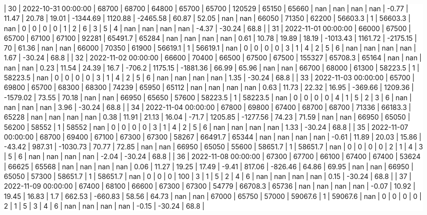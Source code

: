 |  30 | 2022-10-31 00:00:00 |  68700 |  68700 | 64800 |   65700 |       65700 | 120529           |  65150   |    65660 |    nan   |     nan   |     nan   |     nan   | -0.77 |    11.47 |    20.78 |    19.01 |      -1344.69 |        1120.88 |       -2465.58 |           60.87 |           52.05 |   nan   |      nan |   66050 |    71350 |    62200 |        56603.3 |               1 |         56603.3 |           nan   |                    0 |                 0 |              0 |            0 |           1 |           2 |          6 |            3 |             5 |             4 |           nan |            nan |            nan |            nan |   -4.37 | -30.24 | 68.8 |
|  31 | 2022-11-01 00:00:00 |  66000 |  67500 | 65700 |   67100 |       67100 |  92281           |  65491.7 |    65284 |    nan   |     nan   |     nan   |     nan   |  0.61 |    10.78 |    19.89 |    18.19 |      -1013.43 |        1161.72 |       -2175.15 |           70    |           61.36 |   nan   |      nan |   66000 |    70350 |    61900 |        56619.1 |               1 |         56619.1 |           nan   |                    0 |                 0 |              0 |            0 |           3 |           1 |          4 |            2 |             5 |             6 |           nan |            nan |            nan |            nan |    1.67 | -30.24 | 68.8 |
|  32 | 2022-11-02 00:00:00 |  66600 |  70400 | 66500 |   67500 |       67500 | 155327           |  65708.3 |    65164 |    nan   |     nan   |     nan   |     nan   |  0.23 |    11.54 |    24.39 |    16.7  |       -706.2  |        1175.15 |       -1881.36 |           66.99 |           65.96 |   nan   |      nan |   66700 |    68000 |    61300 |        58223.5 |               1 |         58223.5 |           nan   |                    0 |                 0 |              0 |            0 |           3 |           1 |          4 |            2 |             5 |             6 |           nan |            nan |            nan |            nan |    1.35 | -30.24 | 68.8 |
|  33 | 2022-11-03 00:00:00 |  65700 |  69800 | 65700 |   68300 |       68300 |  74239           |  65950   |    65112 |    nan   |     nan   |     nan   |     nan   |  0.63 |    11.73 |    22.32 |    16.95 |       -369.66 |        1209.36 |       -1579.02 |           73.55 |           70.18 |   nan   |      nan |   66950 |    65650 |    57600 |        58223.5 |               1 |         58223.5 |           nan   |                    0 |                 0 |              0 |            0 |           4 |           1 |          5 |            2 |             3 |             6 |           nan |            nan |            nan |            nan |    3.96 | -30.24 | 68.8 |
|  34 | 2022-11-04 00:00:00 |  67800 |  69800 | 67400 |   68700 |       68700 |  71336           |  66183.3 |    65228 |    nan   |     nan   |     nan   |     nan   |  0.38 |    11.91 |    21.13 |    16.04 |        -71.7  |        1205.85 |       -1277.56 |           74.23 |           71.59 |   nan   |      nan |   66950 |    65050 |    56200 |        58552   |               1 |         58552   |           nan   |                    0 |                 0 |              0 |            0 |           3 |           1 |          4 |            2 |             5 |             6 |           nan |            nan |            nan |            nan |    1.33 | -30.24 | 68.8 |
|  35 | 2022-11-07 00:00:00 |  68700 |  69400 | 67100 |   67300 |       67300 |  58267           |  66491.7 |    65344 |    nan   |     nan   |     nan   |     nan   | -0.61 |    11.89 |    20.03 |    15.86 |        -43.42 |         987.31 |       -1030.73 |           70.77 |           72.85 |   nan   |      nan |   66950 |    65050 |    55600 |        58651.7 |               1 |         58651.7 |           nan   |                    0 |                 0 |              0 |            0 |           2 |           1 |          4 |            3 |             5 |             6 |           nan |            nan |            nan |            nan |   -2.04 | -30.24 | 68.8 |
|  36 | 2022-11-08 00:00:00 |  67300 |  67700 | 66100 |   67400 |       67400 |  53624           |  66625   |    65568 |    nan   |     nan   |     nan   |     nan   |  0.06 |    11.27 |    19.25 |    17.49 |         -9.41 |         817.06 |        -826.46 |           64.86 |           69.95 |   nan   |      nan |   66950 |    65050 |    57300 |        58651.7 |               1 |         58651.7 |           nan   |                    0 |                 0 |              0 |          100 |           3 |           1 |          5 |            2 |             4 |             6 |           nan |            nan |            nan |            nan |    0.15 | -30.24 | 68.8 |
|  37 | 2022-11-09 00:00:00 |  67400 |  68100 | 66600 |   67300 |       67300 |  54779           |  66708.3 |    65736 |    nan   |     nan   |     nan   |     nan   | -0.07 |    10.92 |    19.45 |    16.83 |          1.7  |         662.53 |        -660.83 |           58.56 |           64.73 |   nan   |      nan |   67000 |    65750 |    57000 |        59067.6 |               1 |         59067.6 |           nan   |                    0 |                 0 |              0 |            0 |           2 |           1 |          5 |            3 |             4 |             6 |           nan |            nan |            nan |            nan |   -0.15 | -30.24 | 68.8 |